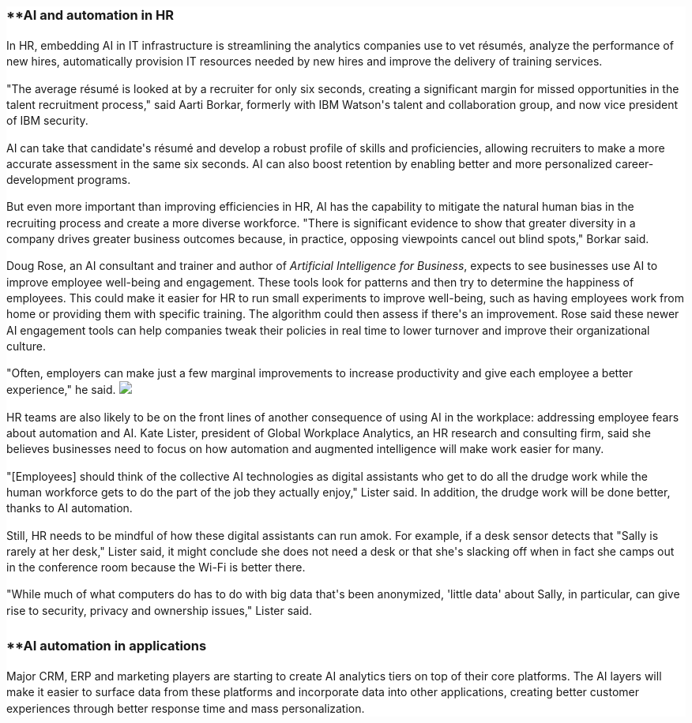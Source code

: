 ### **AI and automation in HR

In HR, embedding AI in IT infrastructure is streamlining the analytics companies use to vet résumés, analyze the performance of new hires, automatically provision IT resources needed by new hires and improve the delivery of training services.

"The average résumé is looked at by a recruiter for only six seconds, creating a significant margin for missed opportunities in the talent recruitment process," said Aarti Borkar, formerly with IBM Watson's talent and collaboration group, and now vice president of IBM security.

AI can take that candidate's résumé and develop a robust profile of skills and proficiencies, allowing recruiters to make a more accurate assessment in the same six seconds. AI can also boost retention by enabling better and more personalized career-development programs.

But even more important than improving efficiencies in HR, AI has the capability to mitigate the natural human bias in the recruiting process and create a more diverse workforce. "There is significant evidence to show that greater diversity in a company drives greater business outcomes because, in practice, opposing viewpoints cancel out blind spots," Borkar said.

Doug Rose, an AI consultant and trainer and author of *Artificial Intelligence for Business*, expects to see businesses use AI to improve employee well-being and engagement. These tools look for patterns and then try to determine the happiness of employees. This could make it easier for HR to run small experiments to improve well-being, such as having employees work from home or providing them with specific training. The algorithm could then assess if there's an improvement. Rose said these newer AI engagement tools can help companies tweak their policies in real time to lower turnover and improve their organizational culture.

"Often, employers can make just a few marginal improvements to increase productivity and give each employee a better experience," he said.
![](https://cdn.ttgtmedia.com/rms/onlineImages/lister_kate.jpg)


HR teams are also likely to be on the front lines of another consequence of using AI in the workplace: addressing employee fears about automation and AI. Kate Lister, president of Global Workplace Analytics, an HR research and consulting firm, said she believes businesses need to focus on how automation and augmented intelligence will make work easier for many.

"[Employees] should think of the collective AI technologies as digital assistants who get to do all the drudge work while the human workforce gets to do the part of the job they actually enjoy," Lister said. In addition, the drudge work will be done better, thanks to AI automation.

Still, HR needs to be mindful of how these digital assistants can run amok. For example, if a desk sensor detects that "Sally is rarely at her desk," Lister said, it might conclude she does not need a desk or that she's slacking off when in fact she camps out in the conference room because the Wi-Fi is better there.

"While much of what computers do has to do with big data that's been anonymized, 'little data' about Sally, in particular, can give rise to security, privacy and ownership issues," Lister said.

### **AI automation in applications

Major CRM, ERP and marketing players are starting to create AI analytics tiers on top of their core platforms. The AI layers will make it easier to surface data from these platforms and incorporate data into other applications, creating better customer experiences through better response time and mass personalization.
